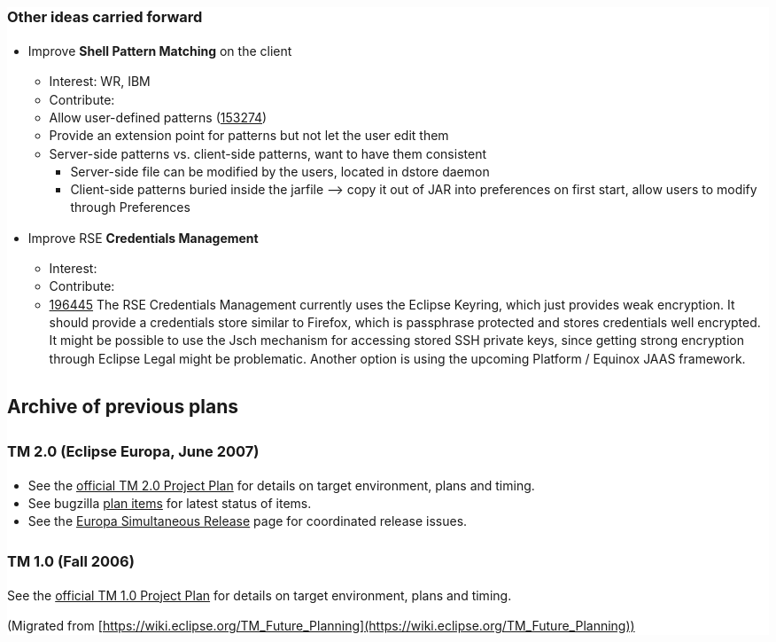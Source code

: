   

### Other ideas carried forward

*   Improve **Shell Pattern Matching** on the client
    *   Interest: WR, IBM
    *   Contribute:
    *   Allow user-defined patterns ([153274](https://bugs.eclipse.org/bugs/show_bug.cgi?id=153274))
    *   Provide an extension point for patterns but not let the user edit them
    *   Server-side patterns vs. client-side patterns, want to have them consistent
        *   Server-side file can be modified by the users, located in dstore daemon
        *   Client-side patterns buried inside the jarfile --> copy it out of JAR into preferences on first start, allow users to modify through Preferences

*   Improve RSE **Credentials Management**
    *   Interest:
    *   Contribute:
    *   [196445](https://bugs.eclipse.org/bugs/show_bug.cgi?id=196445) The RSE Credentials Management currently uses the Eclipse Keyring, which just provides weak encryption. It should provide a credentials store similar to Firefox, which is passphrase protected and stores credentials well encrypted. It might be possible to use the Jsch mechanism for accessing stored SSH private keys, since getting strong encryption through Eclipse Legal might be problematic. Another option is using the upcoming Platform / Equinox JAAS framework.

Archive of previous plans
-------------------------

### TM 2.0 (Eclipse Europa, June 2007)

*   See the [official TM 2.0 Project Plan](https://www.eclipse.org/dsdp/tm/development/tm_project_plan_2_0.html) for details on target environment, plans and timing.
*   See bugzilla [plan items](https://bugs.eclipse.org/bugs/buglist.cgi?query_format=advanced&keywords_type=allwords&keywords=plan&classification=DSDP&product=Target+Management&bug_status=UNCONFIRMED&bug_status=NEW&bug_status=ASSIGNED&bug_status=REOPENED&cmdtype=doit&order=Assignee) for latest status of items.
*   See the [Europa Simultaneous Release](/Europa_Simultaneous_Release "Europa Simultaneous Release") page for coordinated release issues.

  

### TM 1.0 (Fall 2006)

See the [official TM 1.0 Project Plan](https://www.eclipse.org/dsdp/tm/development/tm_project_plan_1_0.html) for details on target environment, plans and timing.


(Migrated from [https://wiki.eclipse.org/TM_Future_Planning](https://wiki.eclipse.org/TM_Future_Planning))